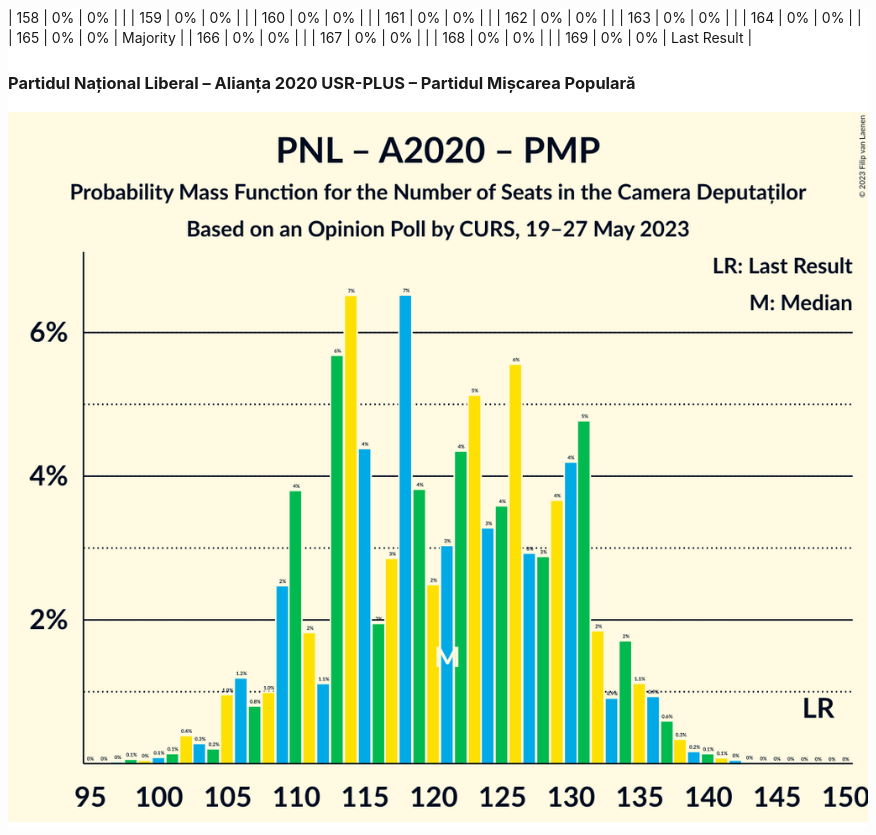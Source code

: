 | 158 | 0% | 0% |  |
| 159 | 0% | 0% |  |
| 160 | 0% | 0% |  |
| 161 | 0% | 0% |  |
| 162 | 0% | 0% |  |
| 163 | 0% | 0% |  |
| 164 | 0% | 0% |  |
| 165 | 0% | 0% | Majority |
| 166 | 0% | 0% |  |
| 167 | 0% | 0% |  |
| 168 | 0% | 0% |  |
| 169 | 0% | 0% | Last Result |

### Partidul Național Liberal – Alianța 2020 USR-PLUS – Partidul Mișcarea Populară

![Graph with seats probability mass function not yet produced](2023-05-27-CURS-coalitions-seats-pmf-pnl–a2020–pmp.png "Seats Probability Mass Function")

